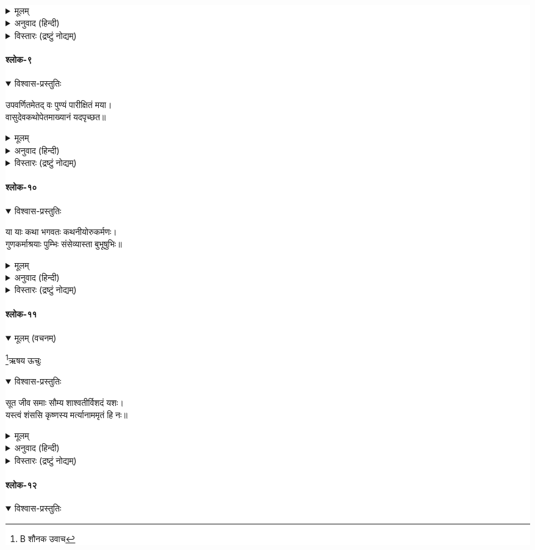 <details><summary>मूलम्</summary></details>

<details><summary>अनुवाद (हिन्दी)</summary></details>

<details><summary>विस्तारः (द्रष्टुं नोद्यम्)</summary></details>

#### श्लोक-९


<details open><summary>विश्वास-प्रस्तुतिः</summary>

उपवर्णितमेतद् वः पुण्यं पारीक्षितं मया।  
वासुदेवकथोपेतमाख्यानं यदपृच्छत॥
</details>

<details><summary>मूलम्</summary></details>

<details><summary>अनुवाद (हिन्दी)</summary></details>

<details><summary>विस्तारः (द्रष्टुं नोद्यम्)</summary></details>

#### श्लोक-१०


<details open><summary>विश्वास-प्रस्तुतिः</summary>

या याः कथा भगवतः कथनीयोरुकर्मणः।  
गुणकर्माश्रयाः पुम्भिः संसेव्यास्ता बुभूषुभिः॥
</details>

<details><summary>मूलम्</summary></details>

<details><summary>अनुवाद (हिन्दी)</summary></details>

<details><summary>विस्तारः (द्रष्टुं नोद्यम्)</summary></details>

#### श्लोक-११


<details open><summary>मूलम् (वचनम्)</summary>

[^m15]ऋषय ऊचुः

[^m15]: B शौनक उवाच

</details>

<details open><summary>विश्वास-प्रस्तुतिः</summary>

सूत जीव समाः सौम्य शाश्वतीर्विशदं यशः।  
यस्त्वं शंससि कृष्णस्य मर्त्यानाममृतं हि नः॥
</details>

<details><summary>मूलम्</summary></details>

<details><summary>अनुवाद (हिन्दी)</summary></details>

<details><summary>विस्तारः (द्रष्टुं नोद्यम्)</summary></details>

#### श्लोक-१२


<details open><summary>विश्वास-प्रस्तुतिः</summary>

